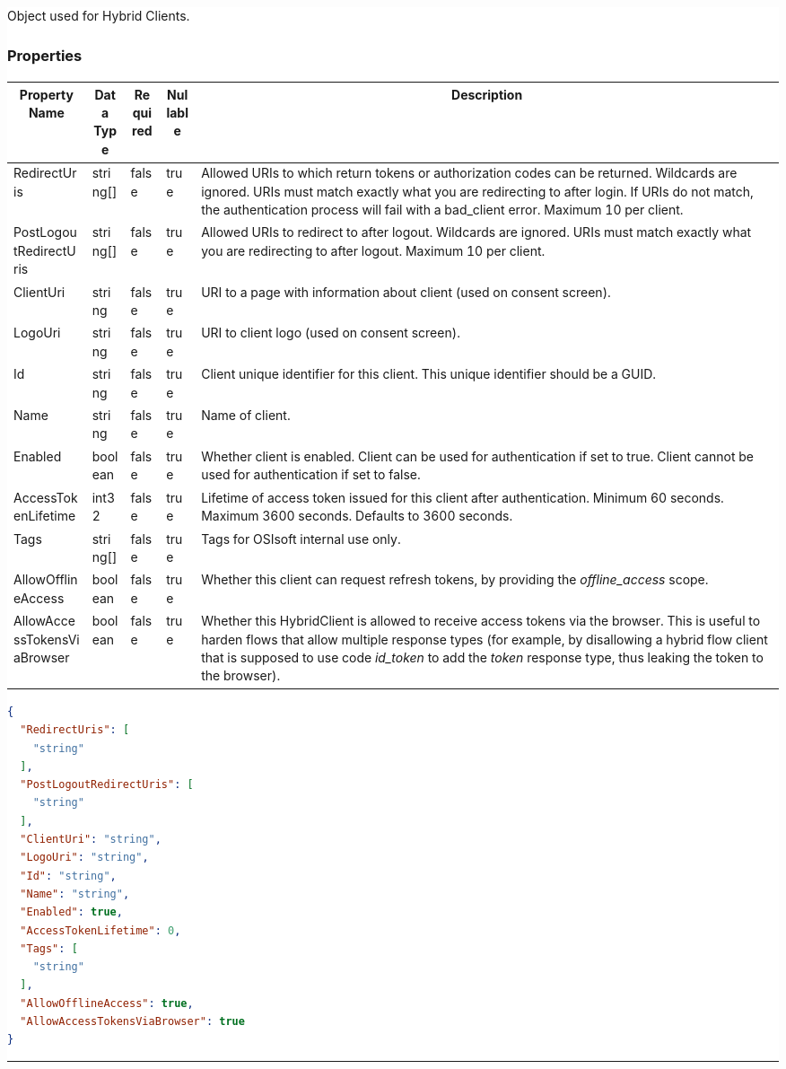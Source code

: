 <a id="schemahybridclient"></a>
<a id="schema_HybridClient"></a>
<a id="tocShybridclient"></a>
<a id="tocshybridclient"></a>

Object used for Hybrid Clients.

### Properties

|Property Name|Data Type|Required|Nullable|Description|
|---|---|---|---|---|
|RedirectUris|string[]|false|true|Allowed URIs to which return tokens or authorization codes can be returned. Wildcards are ignored. URIs must match exactly what you are redirecting to after login. If URIs do not match, the authentication process will fail with a bad_client error. Maximum 10 per client.|
|PostLogoutRedirectUris|string[]|false|true|Allowed URIs to redirect to after logout. Wildcards are ignored. URIs must match exactly what you are redirecting to after logout. Maximum 10 per client.|
|ClientUri|string|false|true|URI to a page with information about client (used on consent screen).|
|LogoUri|string|false|true|URI to client logo (used on consent screen).|
|Id|string|false|true|Client unique identifier for this client. This unique identifier should be a GUID.|
|Name|string|false|true|Name of client.|
|Enabled|boolean|false|true|Whether client is enabled. Client can be used for authentication if set to true. Client cannot be used for authentication if set to false.|
|AccessTokenLifetime|int32|false|true|Lifetime of access token issued for this client after authentication. Minimum 60 seconds. Maximum 3600 seconds. Defaults to 3600 seconds.|
|Tags|string[]|false|true|Tags for OSIsoft internal use only.|
|AllowOfflineAccess|boolean|false|true|Whether this client can request refresh tokens, by providing the *offline_access* scope.|
|AllowAccessTokensViaBrowser|boolean|false|true|Whether this HybridClient is allowed to receive access tokens via the browser. This is useful to harden flows that allow multiple response types (for example, by disallowing a hybrid flow client that is supposed to use code *id_token* to add the *token* response type, thus leaking the token to the browser).|

```json
{
  "RedirectUris": [
    "string"
  ],
  "PostLogoutRedirectUris": [
    "string"
  ],
  "ClientUri": "string",
  "LogoUri": "string",
  "Id": "string",
  "Name": "string",
  "Enabled": true,
  "AccessTokenLifetime": 0,
  "Tags": [
    "string"
  ],
  "AllowOfflineAccess": true,
  "AllowAccessTokensViaBrowser": true
}

```

---